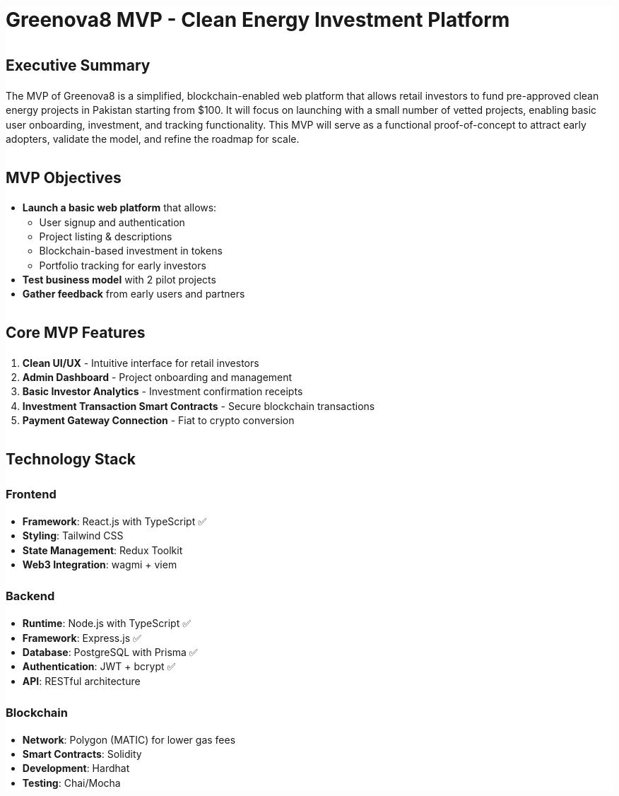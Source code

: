# Greenova8 MVP - Clean Energy Investment Platform

## Executive Summary

The MVP of Greenova8 is a simplified, blockchain-enabled web platform that allows retail investors to fund pre-approved clean energy projects in Pakistan starting from $100. It will focus on launching with a small number of vetted projects, enabling basic user onboarding, investment, and tracking functionality. This MVP will serve as a functional proof-of-concept to attract early adopters, validate the model, and refine the roadmap for scale.

## MVP Objectives

- **Launch a basic web platform** that allows:
  - User signup and authentication
  - Project listing & descriptions
  - Blockchain-based investment in tokens
  - Portfolio tracking for early investors
- **Test business model** with 2 pilot projects
- **Gather feedback** from early users and partners

## Core MVP Features

1. **Clean UI/UX** - Intuitive interface for retail investors
2. **Admin Dashboard** - Project onboarding and management
3. **Basic Investor Analytics** - Investment confirmation receipts
4. **Investment Transaction Smart Contracts** - Secure blockchain transactions
5. **Payment Gateway Connection** - Fiat to crypto conversion

## Technology Stack

### Frontend
- **Framework**: React.js with TypeScript ✅
- **Styling**: Tailwind CSS
- **State Management**: Redux Toolkit
- **Web3 Integration**: wagmi + viem

### Backend
- **Runtime**: Node.js with TypeScript ✅
- **Framework**: Express.js ✅
- **Database**: PostgreSQL with Prisma ✅
- **Authentication**: JWT + bcrypt ✅
- **API**: RESTful architecture

### Blockchain
- **Network**: Polygon (MATIC) for lower gas fees
- **Smart Contracts**: Solidity
- **Development**: Hardhat
- **Testing**: Chai/Mocha
